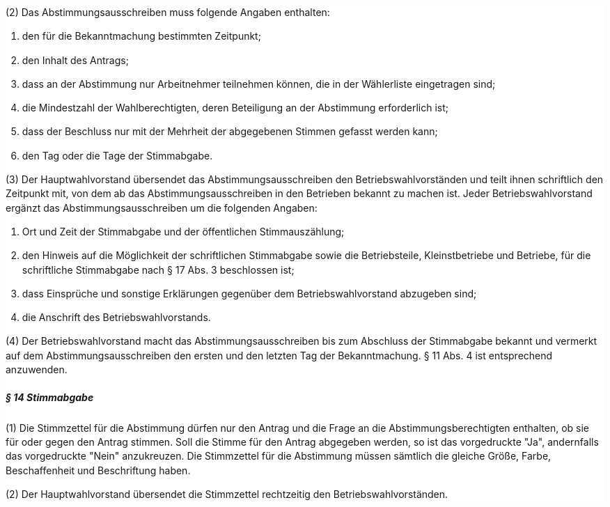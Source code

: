 (2) Das Abstimmungsausschreiben muss folgende Angaben enthalten:

1.  den für die Bekanntmachung bestimmten Zeitpunkt;


2.  den Inhalt des Antrags;


3.  dass an der Abstimmung nur Arbeitnehmer teilnehmen können, die in der
    Wählerliste eingetragen sind;


4.  die Mindestzahl der Wahlberechtigten, deren Beteiligung an der
    Abstimmung erforderlich ist;


5.  dass der Beschluss nur mit der Mehrheit der abgegebenen Stimmen
    gefasst werden kann;


6.  den Tag oder die Tage der Stimmabgabe.




(3) Der Hauptwahlvorstand übersendet das Abstimmungsausschreiben den
Betriebswahlvorständen und teilt ihnen schriftlich den Zeitpunkt mit,
von dem ab das Abstimmungsausschreiben in den Betrieben bekannt zu
machen ist. Jeder Betriebswahlvorstand ergänzt das
Abstimmungsausschreiben um die folgenden Angaben:

1.  Ort und Zeit der Stimmabgabe und der öffentlichen Stimmauszählung;


2.  den Hinweis auf die Möglichkeit der schriftlichen Stimmabgabe sowie
    die Betriebsteile, Kleinstbetriebe und Betriebe, für die schriftliche
    Stimmabgabe nach § 17 Abs. 3 beschlossen ist;


3.  dass Einsprüche und sonstige Erklärungen gegenüber dem
    Betriebswahlvorstand abzugeben sind;


4.  die Anschrift des Betriebswahlvorstands.




(4) Der Betriebswahlvorstand macht das Abstimmungsausschreiben bis zum
Abschluss der Stimmabgabe bekannt und vermerkt auf dem
Abstimmungsausschreiben den ersten und den letzten Tag der
Bekanntmachung. § 11 Abs. 4 ist entsprechend anzuwenden.


##### § 14 Stimmabgabe

(1) Die Stimmzettel für die Abstimmung dürfen nur den Antrag und die
Frage an die Abstimmungsberechtigten enthalten, ob sie für oder gegen
den Antrag stimmen. Soll die Stimme für den Antrag abgegeben werden,
so ist das vorgedruckte "Ja", andernfalls das vorgedruckte "Nein"
anzukreuzen. Die Stimmzettel für die Abstimmung müssen sämtlich die
gleiche Größe, Farbe, Beschaffenheit und Beschriftung haben.

(2) Der Hauptwahlvorstand übersendet die Stimmzettel rechtzeitig den
Betriebswahlvorständen.
